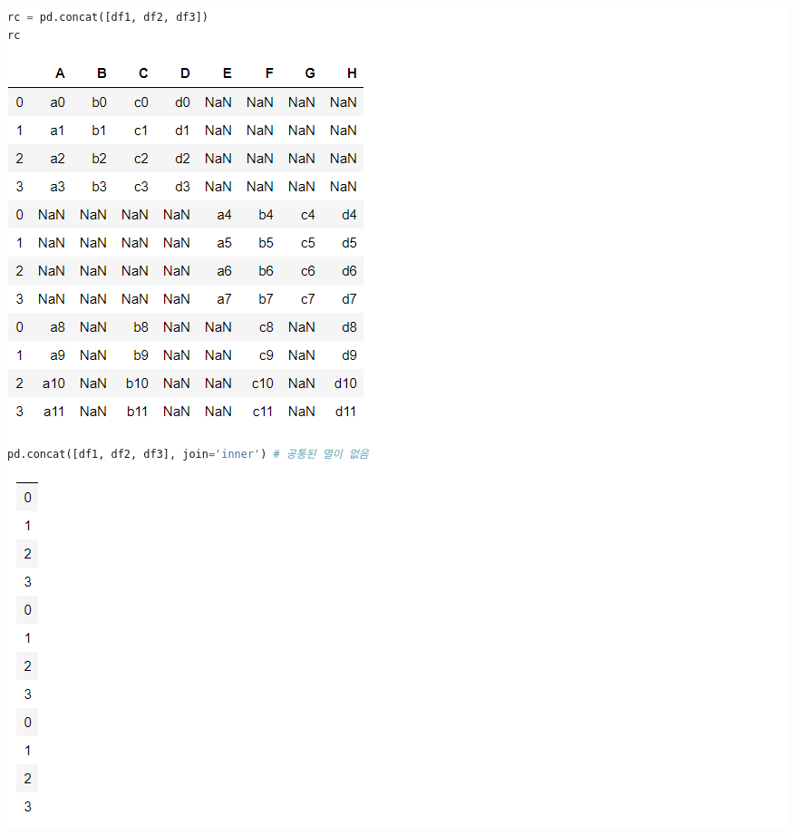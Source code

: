```python
rc = pd.concat([df1, df2, df3])
rc
```

![image-20200122115754355](image/image-20200122115754355.png)

```python
pd.concat([df1, df2, df3], join='inner') # 공통된 열이 없음
```

![image-20200122115805548](image/image-20200122115805548.png)
